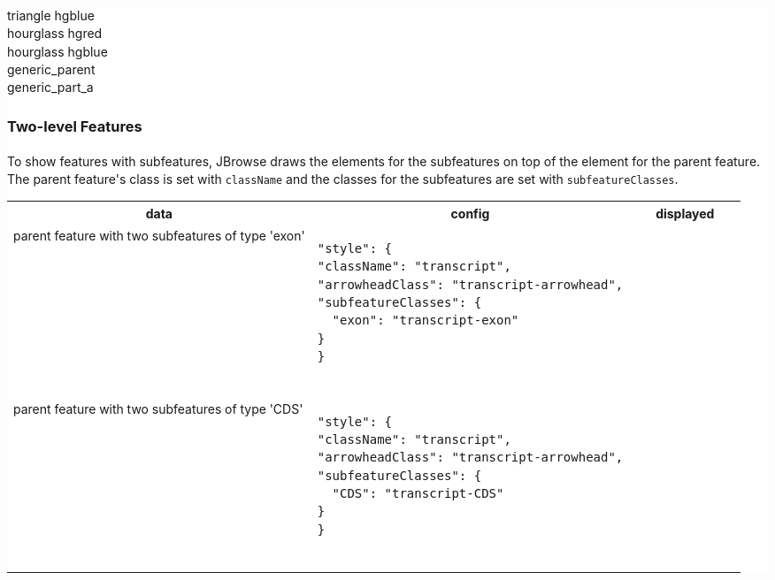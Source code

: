  <tr><td>triangle hgblue </td><td><div class="ex plus-triangle hgblue" style="width: 0px;"></div></td></tr>
  <tr><td>hourglass hgred </td><td><div class="ex plus-hourglass hgred" style="width: 0px;"></div></td></tr>
  <tr><td>hourglass hgblue </td><td><div class="ex plus-hourglass hgblue" style="width: 0px;"></div></td></tr>
  <tr><td>generic_parent</td><td><div class="ex plus-generic_parent"></div></td></tr>
  <tr><td>generic_part_a</td><td><div class="ex plus-generic_part_a"></div></td></tr>
</table>

<h3>Two-level Features</h3>

<p>To show features with subfeatures, JBrowse draws the elements for
the subfeatures on top of the element for the parent feature.  The
parent feature's class is set with <code>className</code> and the
classes for the subfeatures are set
with <code>subfeatureClasses</code>.
</p>

<table>
  <tr>
    <th>data</th>
    <th>config</th>
    <th style="width: 8em">displayed</th>
  </tr>
  <tr>
    <td>parent feature with two subfeatures of type 'exon'</td>
    <td><pre>
"style": {
"className": "transcript",
"arrowheadClass": "transcript-arrowhead",
"subfeatureClasses": {
  "exon": "transcript-exon"
}
}
      </pre></td>
  <td>
     <div class="ex minus-transcript">
       <div class="minus-transcript-arrowhead" style="position: absolute; left: 0px; top: 0px; z-index: 100; "></div>
       <div class="transcript-exon minus-transcript-exon" style="left: 0%; top: 0px; width: 53.71900826446281%; "></div>
       <div class="transcript-exon minus-transcript-exon" style="left: 76.03305785123968%; top: 0px; width: 23.96694214876033%; "></div>
     </div>
  </td></tr>

  <tr>
    <td>parent feature with two subfeatures of type 'CDS'</td>
    <td><pre>
"style": {
"className": "transcript",
"arrowheadClass": "transcript-arrowhead",
"subfeatureClasses": {
  "CDS": "transcript-CDS"
}
}
      </pre></td>
  <td>
     <div class="ex minus-transcript">
       <div class="minus-transcript-arrowhead" style="position: absolute; left: 0px; top: 0px; z-index: 100; "></div>
       <div class="transcript-CDS minus-transcript-CDS" style="left: 0%; top: 0px; width: 53.71900826446281%; "></div>